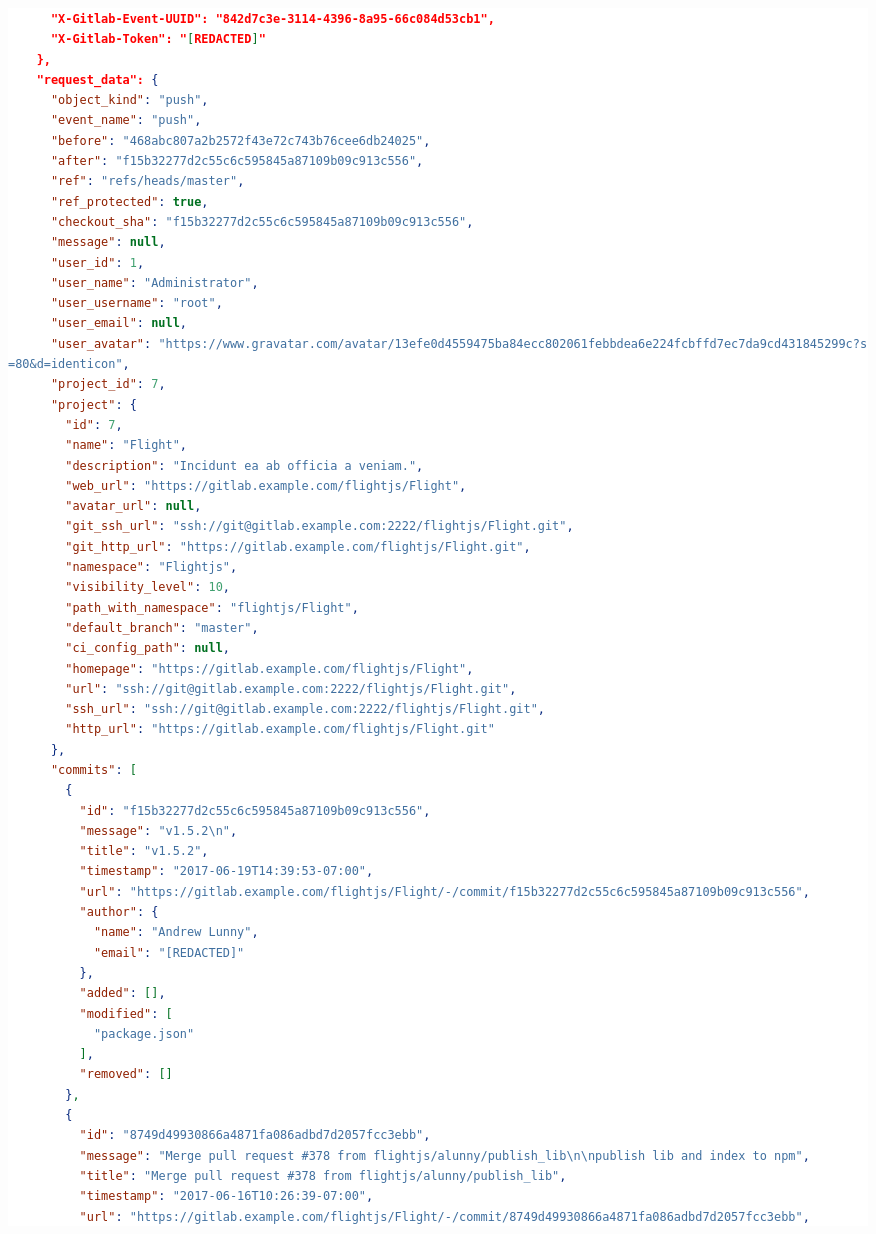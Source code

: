```json
      "X-Gitlab-Event-UUID": "842d7c3e-3114-4396-8a95-66c084d53cb1",
      "X-Gitlab-Token": "[REDACTED]"
    },
    "request_data": {
      "object_kind": "push",
      "event_name": "push",
      "before": "468abc807a2b2572f43e72c743b76cee6db24025",
      "after": "f15b32277d2c55c6c595845a87109b09c913c556",
      "ref": "refs/heads/master",
      "ref_protected": true,
      "checkout_sha": "f15b32277d2c55c6c595845a87109b09c913c556",
      "message": null,
      "user_id": 1,
      "user_name": "Administrator",
      "user_username": "root",
      "user_email": null,
      "user_avatar": "https://www.gravatar.com/avatar/13efe0d4559475ba84ecc802061febbdea6e224fcbffd7ec7da9cd431845299c?s=80&d=identicon",
      "project_id": 7,
      "project": {
        "id": 7,
        "name": "Flight",
        "description": "Incidunt ea ab officia a veniam.",
        "web_url": "https://gitlab.example.com/flightjs/Flight",
        "avatar_url": null,
        "git_ssh_url": "ssh://git@gitlab.example.com:2222/flightjs/Flight.git",
        "git_http_url": "https://gitlab.example.com/flightjs/Flight.git",
        "namespace": "Flightjs",
        "visibility_level": 10,
        "path_with_namespace": "flightjs/Flight",
        "default_branch": "master",
        "ci_config_path": null,
        "homepage": "https://gitlab.example.com/flightjs/Flight",
        "url": "ssh://git@gitlab.example.com:2222/flightjs/Flight.git",
        "ssh_url": "ssh://git@gitlab.example.com:2222/flightjs/Flight.git",
        "http_url": "https://gitlab.example.com/flightjs/Flight.git"
      },
      "commits": [
        {
          "id": "f15b32277d2c55c6c595845a87109b09c913c556",
          "message": "v1.5.2\n",
          "title": "v1.5.2",
          "timestamp": "2017-06-19T14:39:53-07:00",
          "url": "https://gitlab.example.com/flightjs/Flight/-/commit/f15b32277d2c55c6c595845a87109b09c913c556",
          "author": {
            "name": "Andrew Lunny",
            "email": "[REDACTED]"
          },
          "added": [],
          "modified": [
            "package.json"
          ],
          "removed": []
        },
        {
          "id": "8749d49930866a4871fa086adbd7d2057fcc3ebb",
          "message": "Merge pull request #378 from flightjs/alunny/publish_lib\n\npublish lib and index to npm",
          "title": "Merge pull request #378 from flightjs/alunny/publish_lib",
          "timestamp": "2017-06-16T10:26:39-07:00",
          "url": "https://gitlab.example.com/flightjs/Flight/-/commit/8749d49930866a4871fa086adbd7d2057fcc3ebb",
```